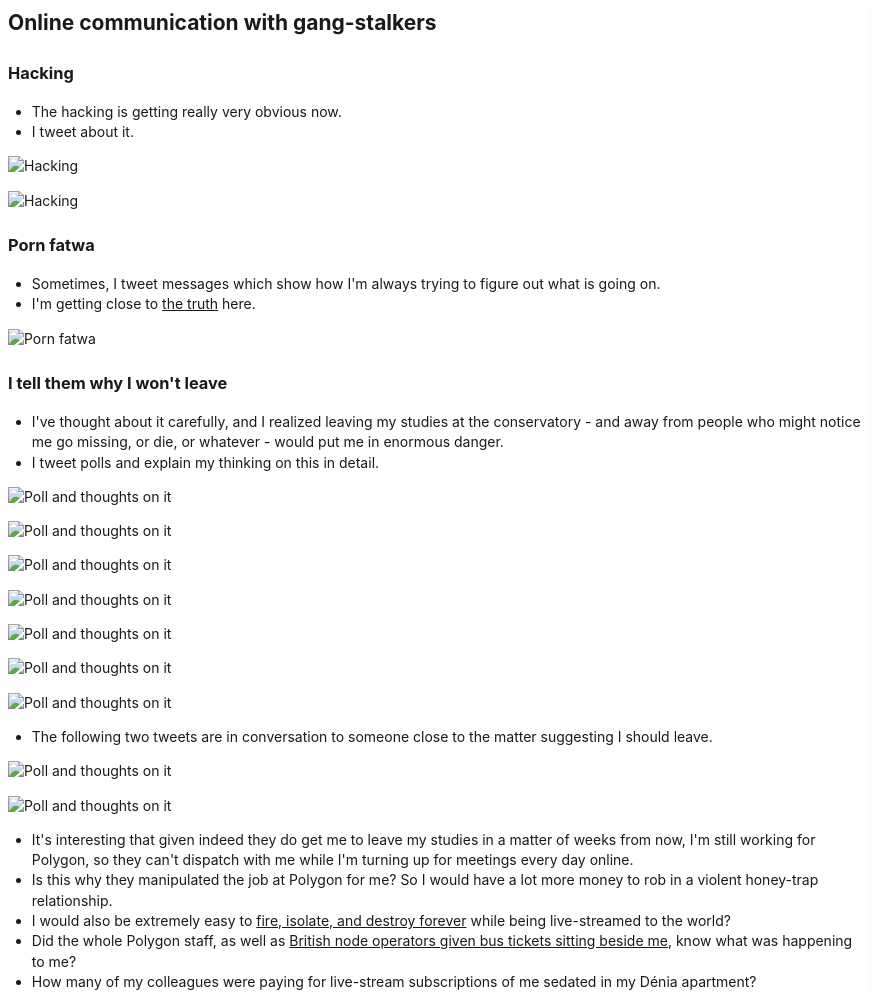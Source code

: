 ## Online communication with gang-stalkers

### Hacking

- The hacking is getting really very obvious now.
- I tweet about it.

![Hacking](../../../content/tweets/march-2024/hacking/how-have-they-got-total-access.png)

![Hacking](../../../content/tweets/march-2024/hacking/hacking-my-router-threatening-miracles.png)

### Porn fatwa

- Sometimes, I tweet messages which show how I'm always trying to figure out what is going on.
- I'm getting close to [the truth](../../early-years/2003.md#porn-fatwa) here.

![Porn fatwa](../../../content/tweets/march-2024/porn-fatwa-ideas.png)

### I tell them why I won't leave

- I've thought about it carefully, and I realized leaving my studies at the conservatory - and away from people who might notice me go missing, or die, or whatever - would put me in enormous danger.
- I tweet polls and explain my thinking on this in detail.

![Poll and thoughts on it](../../../content/tweets/march-2024/why-i-wont-leave/poll-about-male-violence.png)

![Poll and thoughts on it](../../../content/tweets/march-2024/why-i-wont-leave/commenting-on-my-predicament-1.png)

![Poll and thoughts on it](../../../content/tweets/march-2024/why-i-wont-leave/commenting-on-my-predicament-2.png)

![Poll and thoughts on it](../../../content/tweets/march-2024/why-i-wont-leave/commenting-on-my-predicament-3.png)

![Poll and thoughts on it](../../../content/tweets/march-2024/why-i-wont-leave/literally-telling-them-my-approach-1.png)

![Poll and thoughts on it](../../../content/tweets/march-2024/why-i-wont-leave/literally-telling-them-my-approach-2.png)

![Poll and thoughts on it](../../../content/tweets/march-2024/why-i-wont-leave/responding-to-stalkers.png)

- The following two tweets are in conversation to someone close to the matter suggesting I should leave.

![Poll and thoughts on it](../../../content/tweets/march-2024/why-i-wont-leave/stalker-account-trying-to-get-me-to-leave-1-all-posts-deleted.png)

![Poll and thoughts on it](../../../content/tweets/march-2024/why-i-wont-leave/stalker-account-trying-to-get-me-to-leave-2-all-posts-deleted.png)

- It's interesting that given indeed they do get me to leave my studies in a matter of weeks from now, I'm still working for Polygon, so they can't dispatch with me while I'm turning up for meetings every day online.
- Is this why they manipulated the job at Polygon for me? So I would have a lot more money to rob in a violent honey-trap relationship.
- I would also be extremely easy to [fire, isolate, and destroy forever](../../2024/october.md#polygon-fires-the-whole-writing-team) while being live-streamed to the world?
- Did the whole Polygon staff, as well as [British node operators given bus tickets sitting beside me](../../2023/september.md#polygon-node-operators-on-the-bus-home), know what was happening to me?
- How many of my colleagues were paying for live-stream subscriptions of me sedated in my Dénia apartment?
